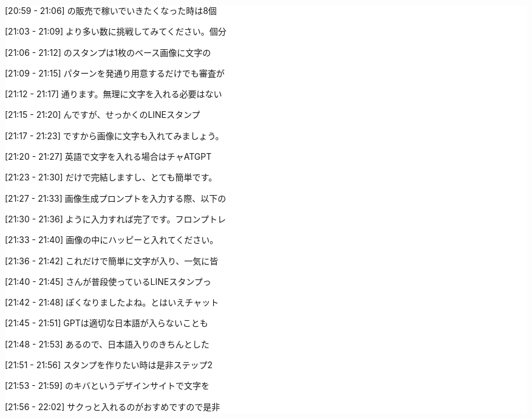 [20:59 - 21:06]
の販売で稼いでいきたくなった時は8個

[21:03 - 21:09]
より多い数に挑戦してみてください。個分

[21:06 - 21:12]
のスタンプは1枚のベース画像に文字の

[21:09 - 21:15]
パターンを発通り用意するだけでも審査が

[21:12 - 21:17]
通ります。無理に文字を入れる必要はない

[21:15 - 21:20]
んですが、せっかくのLINEスタンプ

[21:17 - 21:23]
ですから画像に文字も入れてみましょう。

[21:20 - 21:27]
英語で文字を入れる場合はチャATGPT

[21:23 - 21:30]
だけで完結しますし、とても簡単です。

[21:27 - 21:33]
画像生成プロンプトを入力する際、以下の

[21:30 - 21:36]
ように入力すれば完了です。フロンプトレ

[21:33 - 21:40]
画像の中にハッピーと入れてください。

[21:36 - 21:42]
これだけで簡単に文字が入り、一気に皆

[21:40 - 21:45]
さんが普段使っているLINEスタンプっ

[21:42 - 21:48]
ぽくなりましたよね。とはいえチャット

[21:45 - 21:51]
GPTは適切な日本語が入らないことも

[21:48 - 21:53]
あるので、日本語入りのきちんとした

[21:51 - 21:56]
スタンプを作りたい時は是非ステップ2

[21:53 - 21:59]
のキバというデザインサイトで文字を

[21:56 - 22:02]
サクっと入れるのがおすめですので是非
